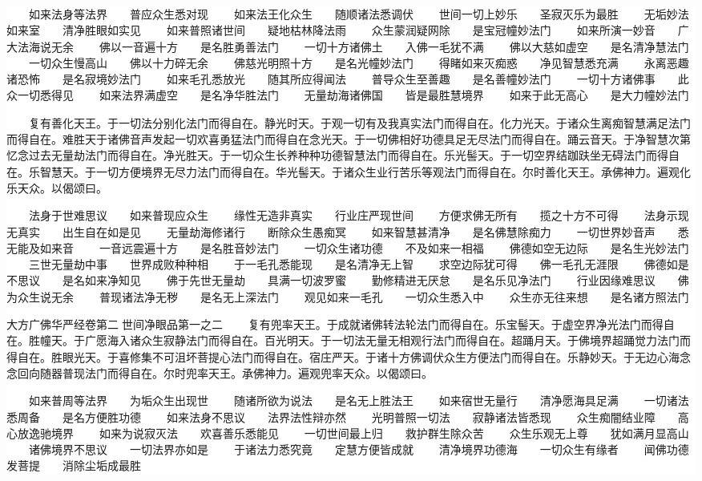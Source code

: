 　　如来法身等法界　　普应众生悉对现
　　如来法王化众生　　随顺诸法悉调伏
　　世间一切上妙乐　　圣寂灭乐为最胜
　　无垢妙法如来室　　清净胜眼如实见
　　如来普照诸世间　　疑地枯林降法雨
　　众生蒙润疑网除　　是宝冠幢妙法门
　　如来所演一妙音　　广大法海说无余
　　佛以一音遍十方　　是名胜勇善法门
　　一切十方诸佛土　　入佛一毛犹不满
　　佛以大慈如虚空　　是名清净慧法门
　　一切众生慢高山　　佛以十力碎无余
　　佛慈光明照十方　　是名光幢妙法门
　　得睹如来灭痴惑　　净见智慧悉充满
　　永离恶趣诸恐怖　　是名寂境妙法门
　　如来毛孔悉放光　　随其所应得闻法
　　普导众生至善趣　　是名善幢妙法门
　　一切十方诸佛事　　此众一切悉得见
　　如来法界满虚空　　是名净华胜法门
　　无量劫海诸佛国　　皆是最胜慧境界
　　如来于此无高心　　是大力幢妙法门

　　复有善化天王。于一切法分别化法门而得自在。静光时天。于观一切有及我真实法门而得自在。化力光天。于诸众生离痴智慧满足法门而得自在。难胜天于诸佛音声发起一切欢喜勇猛法门而得自在念光天。于一切佛相好功德具足无尽法门而得自在。踊云音天。于净智慧次第忆念过去无量劫法门而得自在。净光胜天。于一切众生长养种种功德智慧法门而得自在。乐光髻天。于一切空界结跏趺坐无碍法门而得自在。乐智慧天。于一切方便境界无尽力法门而得自在。华光髻天。于诸众生业行苦乐等观法门而得自在。尔时善化天王。承佛神力。遍观化乐天众。以偈颂曰。

　　法身于世难思议　　如来普现应众生
　　缘性无造非真实　　行业庄严现世间
　　方便求佛无所有　　揽之十方不可得
　　法身示现无真实　　出生自在如是见
　　无量劫海修诸行　　断除众生愚痴冥
　　如来智慧甚清净　　是名佛慧除痴力
　　一切世界妙音声　　悉无能及如来音
　　一音远震遍十方　　是名胜音妙法门
　　一切众生诸功德　　不及如来一相福
　　佛德如空无边际　　是名生光妙法门
　　三世无量劫中事　　世界成败种种相
　　于一毛孔悉能现　　是名清净无上智
　　求空边际犹可得　　佛一毛孔无涯限
　　佛德如是不思议　　是名如来净知见
　　佛于先世无量劫　　具满一切波罗蜜
　　勤修精进无厌怠　　是名乐见净法门
　　行业因缘难思议　　佛为众生说无余
　　普现诸法净无秽　　是名无上深法门
　　观见如来一毛孔　　一切众生悉入中
　　众生亦无往来想　　是名诸方照法门

大方广佛华严经卷第二
世间净眼品第一之二
　　复有兜率天王。于成就诸佛转法轮法门而得自在。乐宝髻天。于虚空界净光法门而得自在。胜幢天。于广愿海入诸众生寂静法门而得自在。百光明天。于一切法无量无相观行法门而得自在。超踊月天。于佛境界超踊觉力法门而得自在。胜眼光天。于喜修集不可沮坏菩提心法门而得自在。宿庄严天。于诸十方佛调伏众生方便法门而得自在。乐静妙天。于无边心海念念回向随器普现法门而得自在。尔时兜率天王。承佛神力。遍观兜率天众。以偈颂曰。

　　如来普周等法界　　为垢众生出现世
　　随诸所欲为说法　　是名无上胜法王
　　如来宿世无量行　　清净愿海具足满
　　一切诸法悉周备　　是名方便胜功德
　　如来法身不思议　　法界法性辩亦然
　　光明普照一切法　　寂静诸法皆悉现
　　众生痴闇结业障　　高心放逸驰境界
　　如来为说寂灭法　　欢喜善乐悉能见
　　一切世间最上归　　救护群生除众苦
　　众生乐观无上尊　　犹如满月显高山
　　诸佛境界不思议　　一切法界亦如是
　　于诸法力悉究竟　　定慧方便皆成就
　　清净境界功德海　　一切众生有缘者
　　闻佛功德发菩提　　消除尘垢成最胜